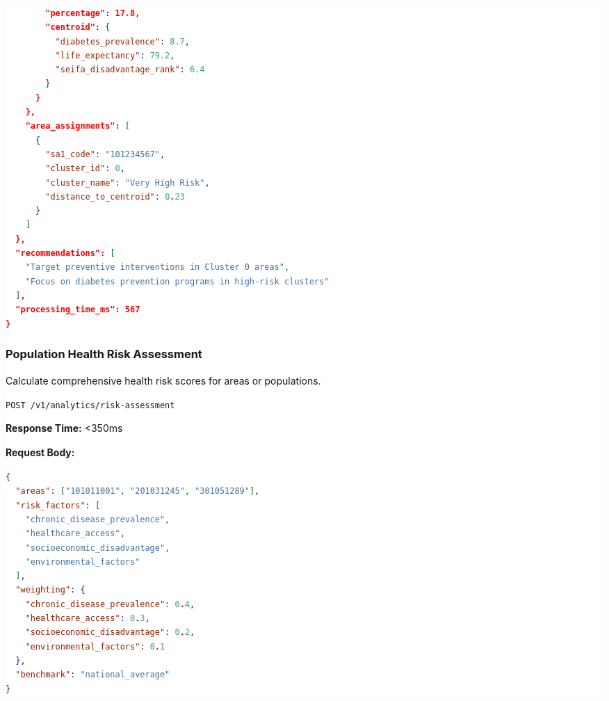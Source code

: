 ```json
        "percentage": 17.8,
        "centroid": {
          "diabetes_prevalence": 8.7,
          "life_expectancy": 79.2,
          "seifa_disadvantage_rank": 6.4
        }
      }
    },
    "area_assignments": [
      {
        "sa1_code": "101234567",
        "cluster_id": 0,
        "cluster_name": "Very High Risk",
        "distance_to_centroid": 0.23
      }
    ]
  },
  "recommendations": [
    "Target preventive interventions in Cluster 0 areas",
    "Focus on diabetes prevention programs in high-risk clusters"
  ],
  "processing_time_ms": 567
}
```

### Population Health Risk Assessment
Calculate comprehensive health risk scores for areas or populations.

```http
POST /v1/analytics/risk-assessment
```

**Response Time:** <350ms

**Request Body:**
```json
{
  "areas": ["101011001", "201031245", "301051289"],
  "risk_factors": [
    "chronic_disease_prevalence",
    "healthcare_access",
    "socioeconomic_disadvantage",
    "environmental_factors"
  ],
  "weighting": {
    "chronic_disease_prevalence": 0.4,
    "healthcare_access": 0.3,
    "socioeconomic_disadvantage": 0.2,
    "environmental_factors": 0.1
  },
  "benchmark": "national_average"
}
```

